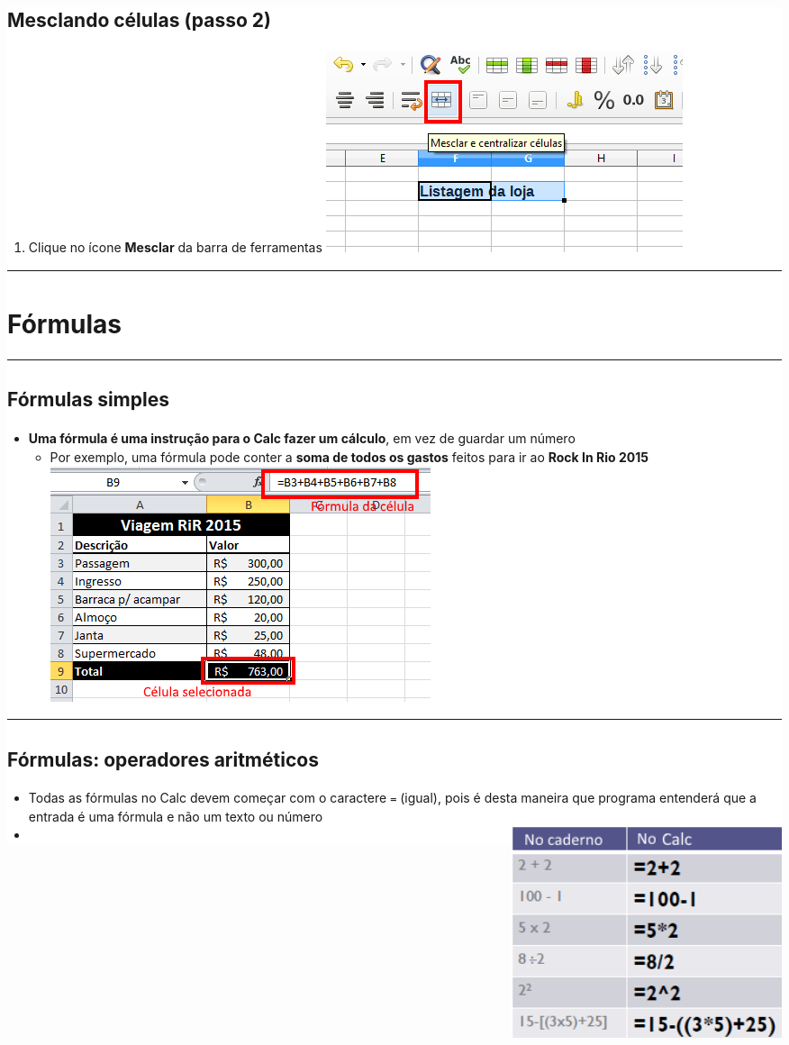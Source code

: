 ## **Mesclando** células (passo 2)

1. Clique no ícone **Mesclar** da barra de ferramentas
  ![](images/calc-botao-mesclar.png)

---
# Fórmulas

---
## Fórmulas simples

- **Uma fórmula é uma instrução para o Calc fazer um cálculo**, em vez de
  guardar um número
  - Por exemplo, uma fórmula pode conter a **soma de todos os gastos** feitos
    para ir ao **Rock In Rio 2015**
    ![left](images/excel-formula.png)

---
## Fórmulas: operadores aritméticos

- Todas as fórmulas no Calc devem começar com o caractere `=` (igual),
  pois é desta maneira que programa entenderá que a entrada é uma fórmula
  e não um texto ou número
- <img src="images/calc-operadores.png" style="width: 300px; float:right;">